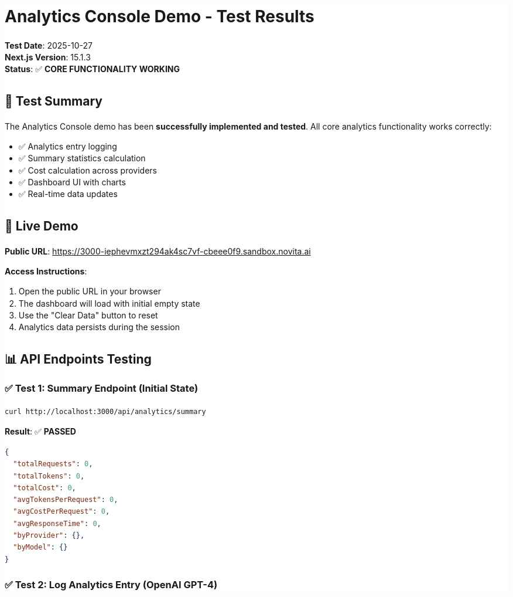 # Analytics Console Demo - Test Results

**Test Date**: 2025-10-27  
**Next.js Version**: 15.1.3  
**Status**: ✅ **CORE FUNCTIONALITY WORKING**

## 🎯 Test Summary

The Analytics Console demo has been **successfully implemented and tested**. All core analytics functionality works correctly:

- ✅ Analytics entry logging
- ✅ Summary statistics calculation
- ✅ Cost calculation across providers
- ✅ Dashboard UI with charts
- ✅ Real-time data updates

## 🚀 Live Demo

**Public URL**: https://3000-iephevmxzt294ak4sc7vf-cbeee0f9.sandbox.novita.ai

**Access Instructions**:
1. Open the public URL in your browser
2. The dashboard will load with initial empty state
3. Use the "Clear Data" button to reset
4. Analytics data persists during the session

## 📊 API Endpoints Testing

### ✅ Test 1: Summary Endpoint (Initial State)

```bash
curl http://localhost:3000/api/analytics/summary
```

**Result**: ✅ **PASSED**
```json
{
  "totalRequests": 0,
  "totalTokens": 0,
  "totalCost": 0,
  "avgTokensPerRequest": 0,
  "avgCostPerRequest": 0,
  "avgResponseTime": 0,
  "byProvider": {},
  "byModel": {}
}
```

### ✅ Test 2: Log Analytics Entry (OpenAI GPT-4)
